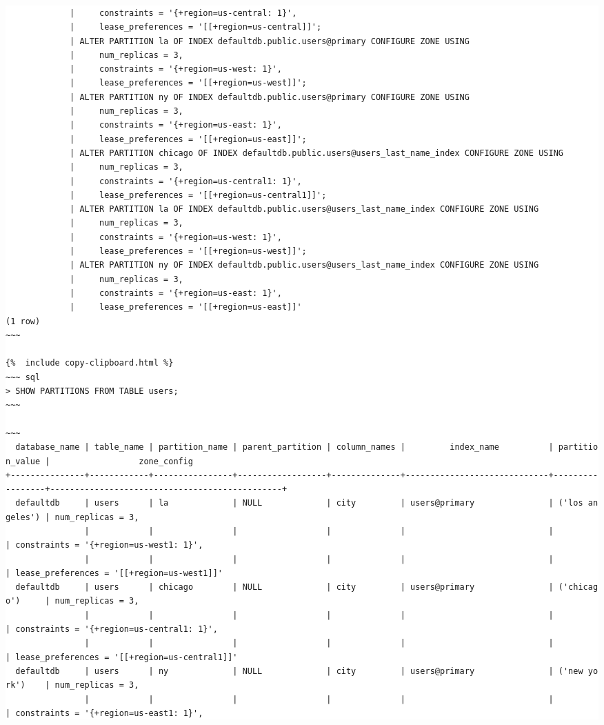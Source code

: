                  |     constraints = '{+region=us-central: 1}',
                 |     lease_preferences = '[[+region=us-central]]';
                 | ALTER PARTITION la OF INDEX defaultdb.public.users@primary CONFIGURE ZONE USING
                 |     num_replicas = 3,
                 |     constraints = '{+region=us-west: 1}',
                 |     lease_preferences = '[[+region=us-west]]';
                 | ALTER PARTITION ny OF INDEX defaultdb.public.users@primary CONFIGURE ZONE USING
                 |     num_replicas = 3,
                 |     constraints = '{+region=us-east: 1}',
                 |     lease_preferences = '[[+region=us-east]]';
                 | ALTER PARTITION chicago OF INDEX defaultdb.public.users@users_last_name_index CONFIGURE ZONE USING
                 |     num_replicas = 3,
                 |     constraints = '{+region=us-central1: 1}',
                 |     lease_preferences = '[[+region=us-central1]]';
                 | ALTER PARTITION la OF INDEX defaultdb.public.users@users_last_name_index CONFIGURE ZONE USING
                 |     num_replicas = 3,
                 |     constraints = '{+region=us-west: 1}',
                 |     lease_preferences = '[[+region=us-west]]';
                 | ALTER PARTITION ny OF INDEX defaultdb.public.users@users_last_name_index CONFIGURE ZONE USING
                 |     num_replicas = 3,
                 |     constraints = '{+region=us-east: 1}',
                 |     lease_preferences = '[[+region=us-east]]'
    (1 row)
    ~~~    

    {%  include copy-clipboard.html %}
    ~~~ sql
    > SHOW PARTITIONS FROM TABLE users;
    ~~~

    ~~~
      database_name | table_name | partition_name | parent_partition | column_names |         index_name          | partition_value |                  zone_config
    +---------------+------------+----------------+------------------+--------------+-----------------------------+-----------------+-----------------------------------------------+
      defaultdb     | users      | la             | NULL             | city         | users@primary               | ('los angeles') | num_replicas = 3,
                    |            |                |                  |              |                             |                 | constraints = '{+region=us-west1: 1}',
                    |            |                |                  |              |                             |                 | lease_preferences = '[[+region=us-west1]]'
      defaultdb     | users      | chicago        | NULL             | city         | users@primary               | ('chicago')     | num_replicas = 3,
                    |            |                |                  |              |                             |                 | constraints = '{+region=us-central1: 1}',
                    |            |                |                  |              |                             |                 | lease_preferences = '[[+region=us-central1]]'
      defaultdb     | users      | ny             | NULL             | city         | users@primary               | ('new york')    | num_replicas = 3,
                    |            |                |                  |              |                             |                 | constraints = '{+region=us-east1: 1}',